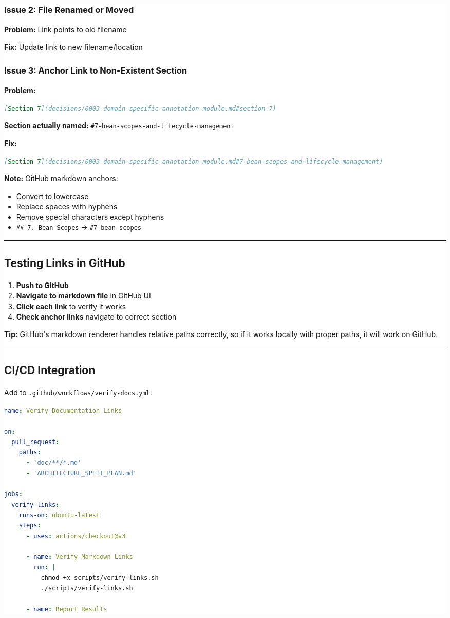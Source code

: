 ### Issue 2: File Renamed or Moved

**Problem:** Link points to old filename

**Fix:** Update link to new filename/location

### Issue 3: Anchor Link to Non-Existent Section

**Problem:**

```markdown
[Section 7](decisions/0003-domain-specific-annotation-module.md#section-7)
```

**Section actually named:** `#7-bean-scopes-and-lifecycle-management`

**Fix:**

```markdown
[Section 7](decisions/0003-domain-specific-annotation-module.md#7-bean-scopes-and-lifecycle-management)
```

**Note:** GitHub markdown anchors:
- Convert to lowercase
- Replace spaces with hyphens
- Remove special characters except hyphens
- `## 7. Bean Scopes` → `#7-bean-scopes`

---

## Testing Links in GitHub

1. **Push to GitHub**
2. **Navigate to markdown file** in GitHub UI
3. **Click each link** to verify it works
4. **Check anchor links** navigate to correct section

**Tip:** GitHub's markdown renderer handles relative paths correctly, so if it works locally with proper paths, it will work on GitHub.

---

## CI/CD Integration

Add to `.github/workflows/verify-docs.yml`:

```yaml
name: Verify Documentation Links

on:
  pull_request:
    paths:
      - 'doc/**/*.md'
      - 'ARCHITECTURE_SPLIT_PLAN.md'

jobs:
  verify-links:
    runs-on: ubuntu-latest
    steps:
      - uses: actions/checkout@v3

      - name: Verify Markdown Links
        run: |
          chmod +x scripts/verify-links.sh
          ./scripts/verify-links.sh

      - name: Report Results
```